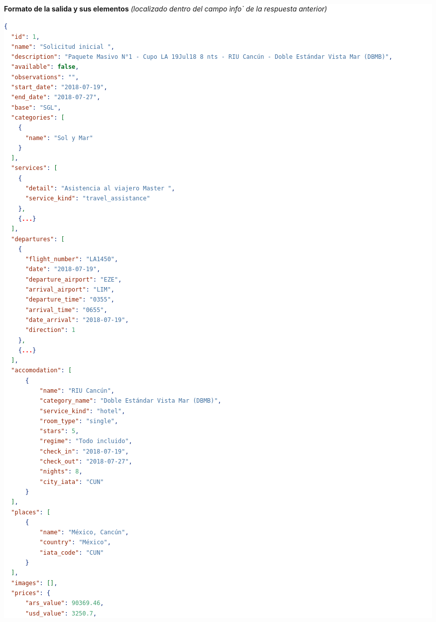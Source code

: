 **Formato de la salida y sus elementos** _(localizado dentro del campo ìnfo` de la respuesta anterior)_

```json
{
  "id": 1,
  "name": "Solicitud inicial ",
  "description": "Paquete Masivo N°1 - Cupo LA 19Jul18 8 nts - RIU Cancún - Doble Estándar Vista Mar (DBMB)",
  "available": false,
  "observations": "",
  "start_date": "2018-07-19",
  "end_date": "2018-07-27",
  "base": "SGL",
  "categories": [
    {
      "name": "Sol y Mar"
    }
  ],
  "services": [
    {
      "detail": "Asistencia al viajero Master ",
      "service_kind": "travel_assistance"
    },
    {...}
  ],
  "departures": [
    {
      "flight_number": "LA1450",
      "date": "2018-07-19",
      "departure_airport": "EZE",
      "arrival_airport": "LIM",
      "departure_time": "0355",
      "arrival_time": "0655",
      "date_arrival": "2018-07-19",
      "direction": 1
    },
    {...}
  ],
  "accomodation": [
      {
          "name": "RIU Cancún",
          "category_name": "Doble Estándar Vista Mar (DBMB)",
          "service_kind": "hotel",
          "room_type": "single",
          "stars": 5,
          "regime": "Todo incluido",
          "check_in": "2018-07-19",
          "check_out": "2018-07-27",
          "nights": 8,
          "city_iata": "CUN"
      }
  ],
  "places": [
      {
          "name": "México, Cancún",
          "country": "México",
          "iata_code": "CUN"
      }
  ],
  "images": [],
  "prices": {
      "ars_value": 90369.46,
      "usd_value": 3250.7,
```
